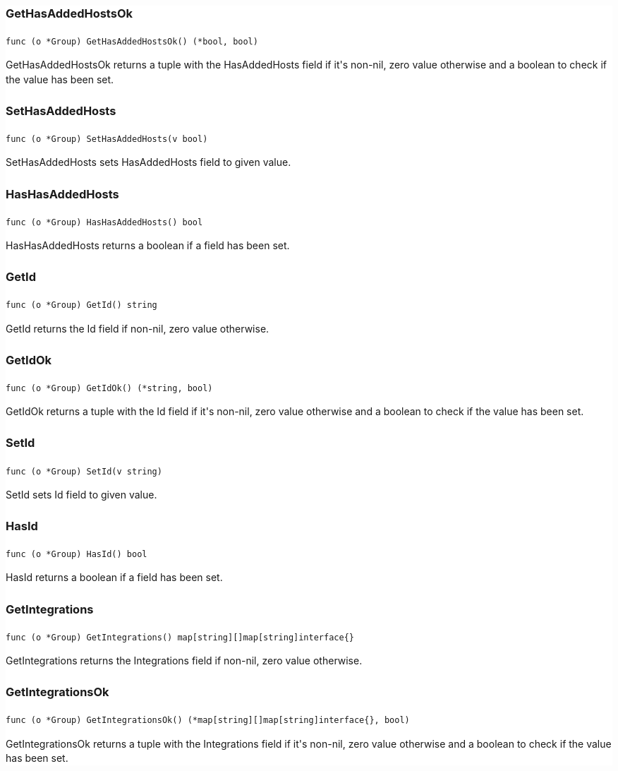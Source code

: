 ### GetHasAddedHostsOk

`func (o *Group) GetHasAddedHostsOk() (*bool, bool)`

GetHasAddedHostsOk returns a tuple with the HasAddedHosts field if it's non-nil, zero value otherwise
and a boolean to check if the value has been set.

### SetHasAddedHosts

`func (o *Group) SetHasAddedHosts(v bool)`

SetHasAddedHosts sets HasAddedHosts field to given value.

### HasHasAddedHosts

`func (o *Group) HasHasAddedHosts() bool`

HasHasAddedHosts returns a boolean if a field has been set.
### GetId

`func (o *Group) GetId() string`

GetId returns the Id field if non-nil, zero value otherwise.

### GetIdOk

`func (o *Group) GetIdOk() (*string, bool)`

GetIdOk returns a tuple with the Id field if it's non-nil, zero value otherwise
and a boolean to check if the value has been set.

### SetId

`func (o *Group) SetId(v string)`

SetId sets Id field to given value.

### HasId

`func (o *Group) HasId() bool`

HasId returns a boolean if a field has been set.
### GetIntegrations

`func (o *Group) GetIntegrations() map[string][]map[string]interface{}`

GetIntegrations returns the Integrations field if non-nil, zero value otherwise.

### GetIntegrationsOk

`func (o *Group) GetIntegrationsOk() (*map[string][]map[string]interface{}, bool)`

GetIntegrationsOk returns a tuple with the Integrations field if it's non-nil, zero value otherwise
and a boolean to check if the value has been set.
